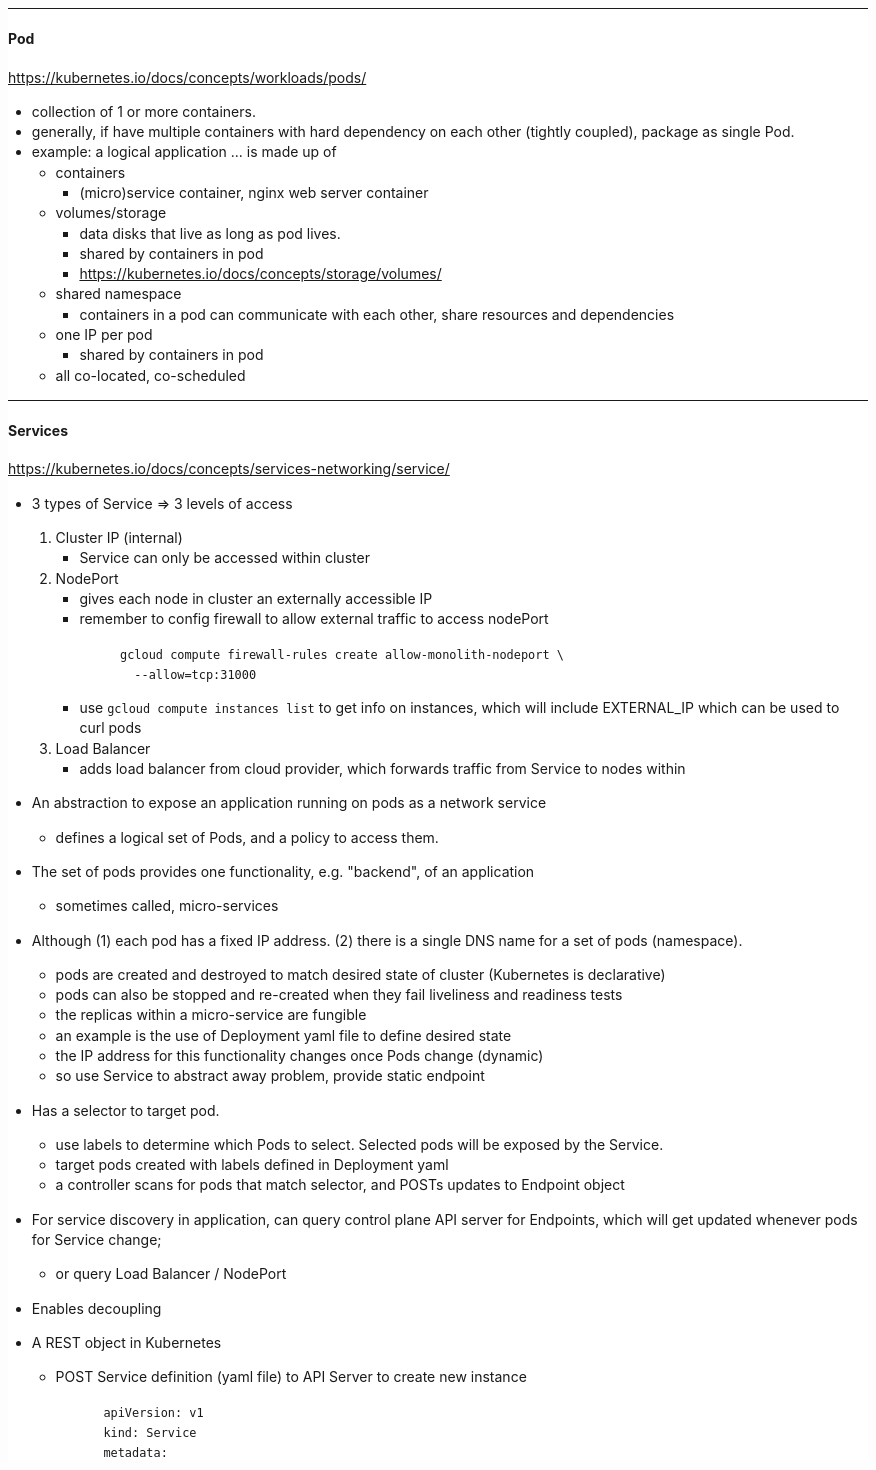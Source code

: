 <hr>

#### Pod  
https://kubernetes.io/docs/concepts/workloads/pods/
- collection of 1 or more containers.
- generally, if have multiple containers with hard dependency on each other (tightly coupled), package as single Pod.
- example: a logical application ... is made up of
  - containers
    - (micro)service container, nginx web server container
  - volumes/storage 
    - data disks that live as long as pod lives. 
    - shared by containers in pod
    - https://kubernetes.io/docs/concepts/storage/volumes/
  - shared namespace
    - containers in a pod can communicate with each other, share resources and dependencies
  - one IP per pod
    - shared by containers in pod  
  - all co-located, co-scheduled

<hr>

#### Services  
https://kubernetes.io/docs/concepts/services-networking/service/
- 3 types of Service => 3 levels of access
    1. Cluster IP (internal)
       - Service can only be accessed within cluster
    2. NodePort
       - gives each node in cluster an externally accessible IP
       - remember to config firewall to allow external traffic to access nodePort
       ```
                gcloud compute firewall-rules create allow-monolith-nodeport \
                  --allow=tcp:31000
       ```
       - use `gcloud compute instances list` to get info on instances, which will include EXTERNAL_IP which can be used to curl pods
    3. Load Balancer
       - adds load balancer from cloud provider, which forwards traffic from Service to nodes within  
       
- An abstraction to expose an application running on pods as a network service
  - defines a logical set of Pods, and a policy to access them.
- The set of pods provides one functionality, e.g. "backend", of an application
  - sometimes called, micro-services
- Although (1) each pod has a fixed IP address. (2) there is a single DNS name for a set of pods (namespace).
  - pods are created and destroyed to match desired state of cluster (Kubernetes is declarative)
  - pods can also be stopped and re-created when they fail liveliness and readiness tests
  - the replicas within a micro-service are fungible
  - an example is the use of Deployment yaml file to define desired state
  - the IP address for this functionality changes once Pods change (dynamic)
  - so use Service to abstract away problem, provide static endpoint
- Has a selector to target pod. 
  - use labels to determine which Pods to select. Selected pods will be exposed by the Service.
  - target pods created with labels defined in Deployment yaml
  - a controller scans for pods that match selector, and POSTs updates to Endpoint object
- For service discovery in application, can query control plane API server for Endpoints, which will get updated whenever pods for Service change; 
  - or query Load Balancer / NodePort
- Enables decoupling
- A REST object in Kubernetes
  - POST Service definition (yaml file) to API Server to create new instance
  ```
            apiVersion: v1
            kind: Service
            metadata:
  ```